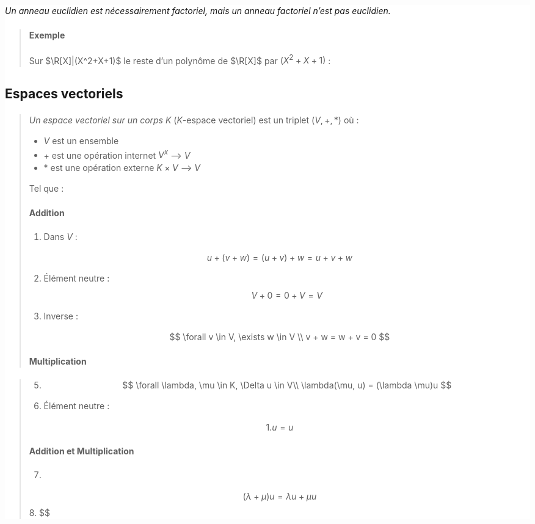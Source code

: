*Un anneau euclidien est nécessairement factoriel, mais un anneau factoriel n’est pas euclidien.*



>   #### Exemple
>
>   Sur $\R[X]|(X^2+X+1)$ le reste d’un polynôme de $\R[X]$ par $(X^2 + X + 1)$ :



## Espaces vectoriels

>   *Un espace vectoriel sur un corps $K$* ($K$-espace vectoriel) est un triplet $(V,+,*)$ où :
>
>   -   $V$ est un ensemble
>   -   $+$ est une opération internet $V^x$ –> $V$
>   -   $*$ est une opération externe $K \times V$ –> $V$
>
>   Tel que :
>
>   #### Addition
>
>   1.   Dans $V$ :
>
>   $$
>   u + (v+w) = (u+v) + w = u + v+ w
>   $$
>
>   2.   Élément neutre :
>        $$
>        V + 0 = 0 + V = V
>        $$
>
>   3.   Inverse :
>
>   $$
>   \forall v \in V, \exists w \in V \\
>   v + w = w + v = 0
>   $$
>
>   #### Multiplication
>
>   



>   5.   $$
>        \forall \lambda, \mu \in K, \Delta u \in V\\
>        \lambda(\mu, u) = (\lambda \mu)u
>        $$
>
>   
>
>   6.   Élément neutre :
>
>   $$
>   1.u = u
>   $$
>
>   #### Addition et Multiplication
>
>   7.
>   $$
>   (\lambda + \mu)u = \lambda u + \mu u
>   $$
>   8.
>   $$